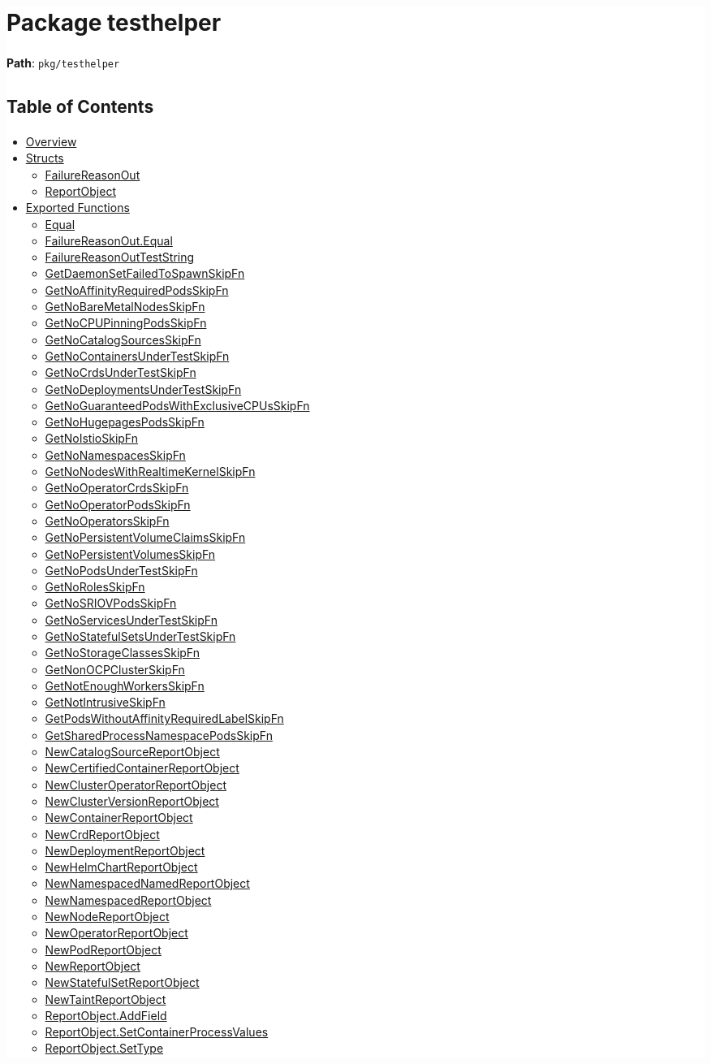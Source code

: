 # Package testhelper

**Path**: `pkg/testhelper`

## Table of Contents

- [Overview](#overview)
- [Structs](#structs)
  - [FailureReasonOut](#failurereasonout)
  - [ReportObject](#reportobject)
- [Exported Functions](#exported-functions)
  - [Equal](#equal)
  - [FailureReasonOut.Equal](#failurereasonout.equal)
  - [FailureReasonOutTestString](#failurereasonoutteststring)
  - [GetDaemonSetFailedToSpawnSkipFn](#getdaemonsetfailedtospawnskipfn)
  - [GetNoAffinityRequiredPodsSkipFn](#getnoaffinityrequiredpodsskipfn)
  - [GetNoBareMetalNodesSkipFn](#getnobaremetalnodesskipfn)
  - [GetNoCPUPinningPodsSkipFn](#getnocpupinningpodsskipfn)
  - [GetNoCatalogSourcesSkipFn](#getnocatalogsourcesskipfn)
  - [GetNoContainersUnderTestSkipFn](#getnocontainersundertestskipfn)
  - [GetNoCrdsUnderTestSkipFn](#getnocrdsundertestskipfn)
  - [GetNoDeploymentsUnderTestSkipFn](#getnodeploymentsundertestskipfn)
  - [GetNoGuaranteedPodsWithExclusiveCPUsSkipFn](#getnoguaranteedpodswithexclusivecpusskipfn)
  - [GetNoHugepagesPodsSkipFn](#getnohugepagespodsskipfn)
  - [GetNoIstioSkipFn](#getnoistioskipfn)
  - [GetNoNamespacesSkipFn](#getnonamespacesskipfn)
  - [GetNoNodesWithRealtimeKernelSkipFn](#getnonodeswithrealtimekernelskipfn)
  - [GetNoOperatorCrdsSkipFn](#getnooperatorcrdsskipfn)
  - [GetNoOperatorPodsSkipFn](#getnooperatorpodsskipfn)
  - [GetNoOperatorsSkipFn](#getnooperatorsskipfn)
  - [GetNoPersistentVolumeClaimsSkipFn](#getnopersistentvolumeclaimsskipfn)
  - [GetNoPersistentVolumesSkipFn](#getnopersistentvolumesskipfn)
  - [GetNoPodsUnderTestSkipFn](#getnopodsundertestskipfn)
  - [GetNoRolesSkipFn](#getnorolesskipfn)
  - [GetNoSRIOVPodsSkipFn](#getnosriovpodsskipfn)
  - [GetNoServicesUnderTestSkipFn](#getnoservicesundertestskipfn)
  - [GetNoStatefulSetsUnderTestSkipFn](#getnostatefulsetsundertestskipfn)
  - [GetNoStorageClassesSkipFn](#getnostorageclassesskipfn)
  - [GetNonOCPClusterSkipFn](#getnonocpclusterskipfn)
  - [GetNotEnoughWorkersSkipFn](#getnotenoughworkersskipfn)
  - [GetNotIntrusiveSkipFn](#getnotintrusiveskipfn)
  - [GetPodsWithoutAffinityRequiredLabelSkipFn](#getpodswithoutaffinityrequiredlabelskipfn)
  - [GetSharedProcessNamespacePodsSkipFn](#getsharedprocessnamespacepodsskipfn)
  - [NewCatalogSourceReportObject](#newcatalogsourcereportobject)
  - [NewCertifiedContainerReportObject](#newcertifiedcontainerreportobject)
  - [NewClusterOperatorReportObject](#newclusteroperatorreportobject)
  - [NewClusterVersionReportObject](#newclusterversionreportobject)
  - [NewContainerReportObject](#newcontainerreportobject)
  - [NewCrdReportObject](#newcrdreportobject)
  - [NewDeploymentReportObject](#newdeploymentreportobject)
  - [NewHelmChartReportObject](#newhelmchartreportobject)
  - [NewNamespacedNamedReportObject](#newnamespacednamedreportobject)
  - [NewNamespacedReportObject](#newnamespacedreportobject)
  - [NewNodeReportObject](#newnodereportobject)
  - [NewOperatorReportObject](#newoperatorreportobject)
  - [NewPodReportObject](#newpodreportobject)
  - [NewReportObject](#newreportobject)
  - [NewStatefulSetReportObject](#newstatefulsetreportobject)
  - [NewTaintReportObject](#newtaintreportobject)
  - [ReportObject.AddField](#reportobject.addfield)
  - [ReportObject.SetContainerProcessValues](#reportobject.setcontainerprocessvalues)
  - [ReportObject.SetType](#reportobject.settype)